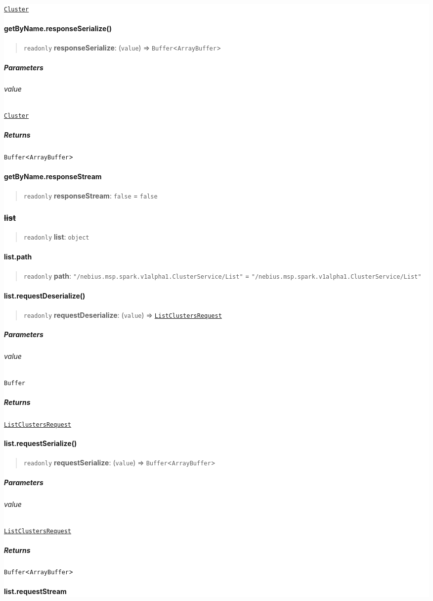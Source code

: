 [`Cluster`](../interfaces/Cluster.md)

#### getByName.responseSerialize()

> `readonly` **responseSerialize**: (`value`) => `Buffer`\<`ArrayBuffer`\>

##### Parameters

###### value

[`Cluster`](../interfaces/Cluster.md)

##### Returns

`Buffer`\<`ArrayBuffer`\>

#### getByName.responseStream

> `readonly` **responseStream**: `false` = `false`

### ~~list~~

> `readonly` **list**: `object`

#### list.path

> `readonly` **path**: `"/nebius.msp.spark.v1alpha1.ClusterService/List"` = `"/nebius.msp.spark.v1alpha1.ClusterService/List"`

#### list.requestDeserialize()

> `readonly` **requestDeserialize**: (`value`) => [`ListClustersRequest`](../interfaces/ListClustersRequest.md)

##### Parameters

###### value

`Buffer`

##### Returns

[`ListClustersRequest`](../interfaces/ListClustersRequest.md)

#### list.requestSerialize()

> `readonly` **requestSerialize**: (`value`) => `Buffer`\<`ArrayBuffer`\>

##### Parameters

###### value

[`ListClustersRequest`](../interfaces/ListClustersRequest.md)

##### Returns

`Buffer`\<`ArrayBuffer`\>

#### list.requestStream
